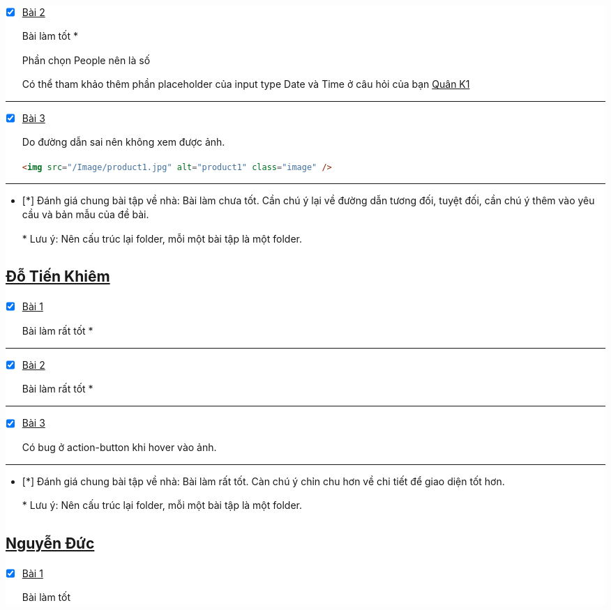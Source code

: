 
- [x] [Bài 2](https://github.com/lekhanhdhpt/F8-Fullstack-K3/tree/main/Day-4)

  Bài làm tốt \*

  Phần chọn People nên là số

  Có thể tham khảo thêm phần placeholder của input type Date và Time ở câu hỏi của bạn [Quân K1](https://fullstack.edu.vn/fullstack-nodejs/discussions/xac-dinh-thuoc-tinh-type-cua-the-input-bai-2.html)

---

- [x] [Bài 3](https://github.com/lekhanhdhpt/F8-Fullstack-K3/tree/main/Day-4)

  Do đường dẫn sai nên không xem được ảnh.

  ```html
  <img src="/Image/product1.jpg" alt="product1" class="image" />
  ```

---

- [*] Đánh giá chung bài tập về nhà: Bài làm chưa tốt. Cần chú ý lại về đường dẫn tương đối, tuyệt đối, cần chú ý thêm vào yêu cầu và bản mẫu của đề bài.

  \* Lưu ý: Nên cấu trúc lại folder, mỗi một bài tập là một folder.

## [Đỗ Tiến Khiêm](https://github.com/tienkhiemkahp/f8/tree/main/homework/Day-4)

- [x] [Bài 1](https://github.com/tienkhiemkahp/f8/tree/main/homework/Day-4)

  Bài làm rất tốt \*

---

- [x] [Bài 2](https://github.com/tienkhiemkahp/f8/tree/main/homework/Day-4)

  Bài làm rất tốt \*

---

- [x] [Bài 3](https://github.com/tienkhiemkahp/f8/tree/main/homework/Day-4)

  Có bug ở action-button khi hover vào ảnh.

---

- [*] Đánh giá chung bài tập về nhà: Bài làm rất tốt. Càn chú ý chỉn chu hơn về chi tiết để giao diện tốt hơn.

  \* Lưu ý: Nên cấu trúc lại folder, mỗi một bài tập là một folder.

## [Nguyễn Đức](https://github.com/Nguyenduc2108/f8-fullstack-k3/tree/main/Homework%20session_04)

- [x] [Bài 1](https://github.com/Nguyenduc2108/f8-fullstack-k3/tree/main/Homework%20session_04)

  Bài làm tốt
